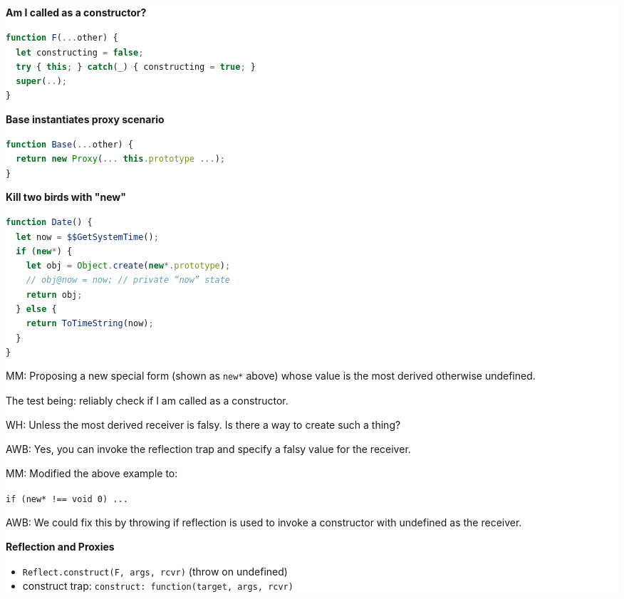 


**Am I called as a constructor?**


```js
function F(...other) {         
  let constructing = false;
  try { this; } catch(_) { constructing = true; }         
  super(..);
}
```

**Base instantiates proxy scenario**


```js
function Base(...other) {
  return new Proxy(... this.prototype ...);
}  
```


**Kill two birds with "new"**

```js
function Date() {
  let now = $$GetSystemTime();
  if (new*) {
    let obj = Object.create(new*.prototype);
    // obj@now = now; // private “now” state
    return obj;
  } else {
    return ToTimeString(now);
  }
}
```


MM: Proposing a new special form (shown as `new*` above) whose value is the most derived otherwise undefined. 

The test being: reliably check if I am called as a constructor.

WH: Unless the most derived receiver is falsy. Is there a way to create such a thing?

AWB: Yes, you can invoke the reflection trap and specify a falsy value for the receiver.

MM: Modified the above example to:
    
    if (new* !== void 0) ...

AWB: We could fix this by throwing if reflection is used to invoke a constructor with undefined as the receiver.


**Reflection and Proxies**


- `Reflect.construct(F, args, rcvr)` (throw on undefined)
- construct trap: `construct: function(target, args, rcvr)`

